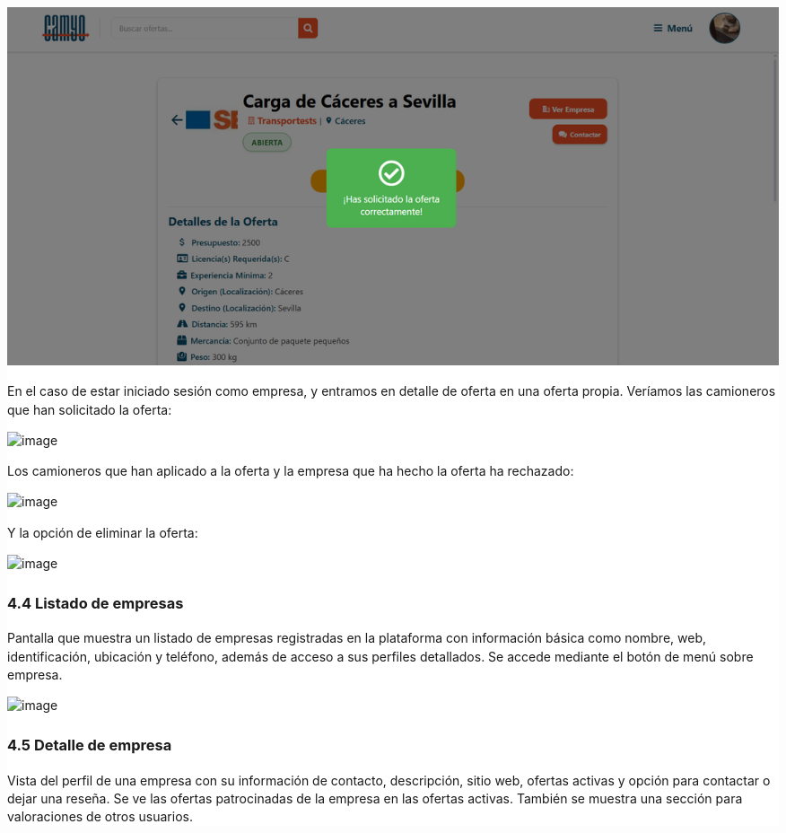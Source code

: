 ![image](images/solicitar.png)

En el caso de estar iniciado sesión como empresa, y entramos en detalle de oferta en una oferta propia. Veríamos las camioneros que han solicitado la oferta:

![image](https://github.com/user-attachments/assets/be61c861-5a6e-4e8a-b41b-7600c6f25798)

Los camioneros que han aplicado a la oferta y la empresa que ha hecho la oferta ha rechazado:

![image](https://github.com/user-attachments/assets/d9d500cc-4dac-4926-bfd3-ed2ebcb470a9)

Y la opción de eliminar la oferta:

![image](https://github.com/user-attachments/assets/c0850258-e05e-49ce-8438-f22a1b2456eb)

### 4.4 Listado de empresas

Pantalla que muestra un listado de empresas registradas en la plataforma con información básica como nombre, web, identificación, ubicación y teléfono, además de acceso a sus perfiles detallados. Se accede mediante el botón de menú sobre empresa.

![image](https://github.com/user-attachments/assets/dc310496-9942-4df9-ba42-b47a2b8f8ade)

### 4.5 Detalle de empresa

Vista del perfil de una empresa con su información de contacto, descripción, sitio web, ofertas activas y opción para contactar o dejar una reseña. Se ve las ofertas patrocinadas de la empresa en las ofertas activas. También se muestra una sección para valoraciones de otros usuarios.
